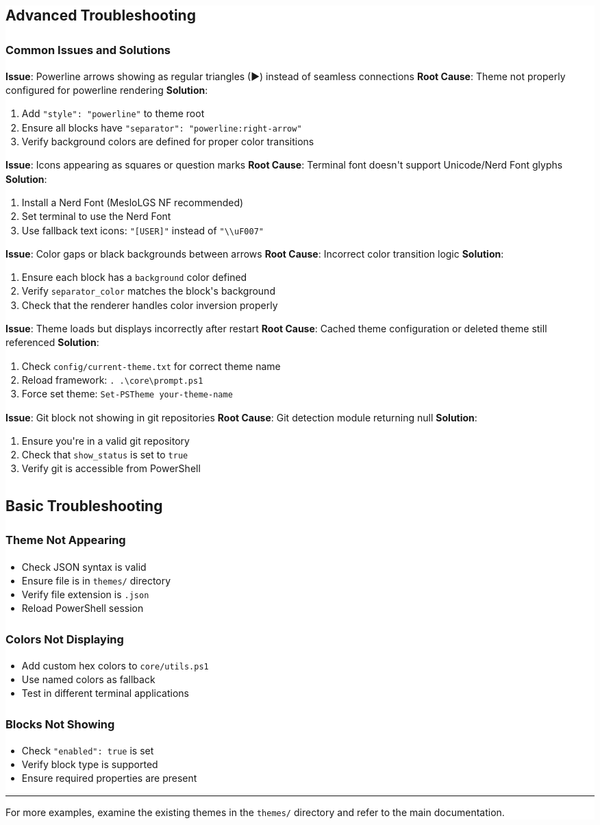 ## Advanced Troubleshooting

### Common Issues and Solutions

**Issue**: Powerline arrows showing as regular triangles (▶) instead of seamless connections
**Root Cause**: Theme not properly configured for powerline rendering
**Solution**: 
1. Add `"style": "powerline"` to theme root
2. Ensure all blocks have `"separator": "powerline:right-arrow"`
3. Verify background colors are defined for proper color transitions

**Issue**: Icons appearing as squares or question marks
**Root Cause**: Terminal font doesn't support Unicode/Nerd Font glyphs
**Solution**:
1. Install a Nerd Font (MesloLGS NF recommended)
2. Set terminal to use the Nerd Font
3. Use fallback text icons: `"[USER]"` instead of `"\\uF007"`

**Issue**: Color gaps or black backgrounds between arrows
**Root Cause**: Incorrect color transition logic
**Solution**:
1. Ensure each block has a `background` color defined
2. Verify `separator_color` matches the block's background
3. Check that the renderer handles color inversion properly

**Issue**: Theme loads but displays incorrectly after restart
**Root Cause**: Cached theme configuration or deleted theme still referenced
**Solution**:
1. Check `config/current-theme.txt` for correct theme name
2. Reload framework: `. .\core\prompt.ps1`
3. Force set theme: `Set-PSTheme your-theme-name`

**Issue**: Git block not showing in git repositories
**Root Cause**: Git detection module returning null
**Solution**:
1. Ensure you're in a valid git repository
2. Check that `show_status` is set to `true`
3. Verify git is accessible from PowerShell

## Basic Troubleshooting

### Theme Not Appearing
- Check JSON syntax is valid
- Ensure file is in `themes/` directory
- Verify file extension is `.json`
- Reload PowerShell session

### Colors Not Displaying
- Add custom hex colors to `core/utils.ps1`
- Use named colors as fallback
- Test in different terminal applications

### Blocks Not Showing
- Check `"enabled": true` is set
- Verify block type is supported
- Ensure required properties are present

---

For more examples, examine the existing themes in the `themes/` directory and refer to the main documentation.